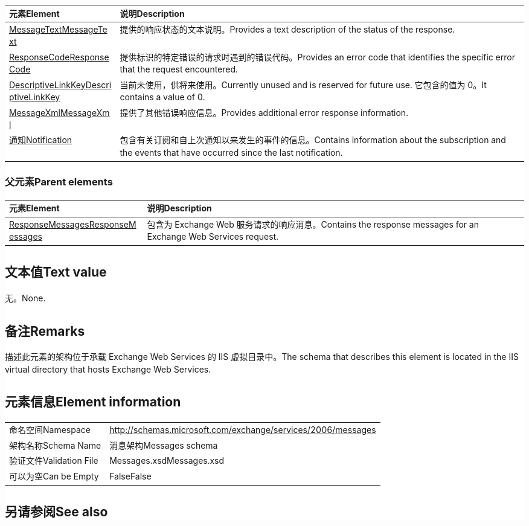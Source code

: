 |<span data-ttu-id="91eac-143">**元素**</span><span class="sxs-lookup"><span data-stu-id="91eac-143">**Element**</span></span>|<span data-ttu-id="91eac-144">**说明**</span><span class="sxs-lookup"><span data-stu-id="91eac-144">**Description**</span></span>|
|:-----|:-----|
|[<span data-ttu-id="91eac-145">MessageText</span><span class="sxs-lookup"><span data-stu-id="91eac-145">MessageText</span></span>](messagetext.md) <br/> |<span data-ttu-id="91eac-146">提供的响应状态的文本说明。</span><span class="sxs-lookup"><span data-stu-id="91eac-146">Provides a text description of the status of the response.</span></span>  <br/> |
|[<span data-ttu-id="91eac-147">ResponseCode</span><span class="sxs-lookup"><span data-stu-id="91eac-147">ResponseCode</span></span>](responsecode.md) <br/> |<span data-ttu-id="91eac-148">提供标识的特定错误的请求时遇到的错误代码。</span><span class="sxs-lookup"><span data-stu-id="91eac-148">Provides an error code that identifies the specific error that the request encountered.</span></span>  <br/> |
|[<span data-ttu-id="91eac-149">DescriptiveLinkKey</span><span class="sxs-lookup"><span data-stu-id="91eac-149">DescriptiveLinkKey</span></span>](descriptivelinkkey.md) <br/> |<span data-ttu-id="91eac-150">当前未使用，供将来使用。</span><span class="sxs-lookup"><span data-stu-id="91eac-150">Currently unused and is reserved for future use.</span></span> <span data-ttu-id="91eac-151">它包含的值为 0。</span><span class="sxs-lookup"><span data-stu-id="91eac-151">It contains a value of 0.</span></span>  <br/> |
|[<span data-ttu-id="91eac-152">MessageXml</span><span class="sxs-lookup"><span data-stu-id="91eac-152">MessageXml</span></span>](messagexml.md) <br/> |<span data-ttu-id="91eac-153">提供了其他错误响应信息。</span><span class="sxs-lookup"><span data-stu-id="91eac-153">Provides additional error response information.</span></span>  <br/> |
|[<span data-ttu-id="91eac-154">通知</span><span class="sxs-lookup"><span data-stu-id="91eac-154">Notification</span></span>](notification-ex15websvcsotherref.md) <br/> |<span data-ttu-id="91eac-155">包含有关订阅和自上次通知以来发生的事件的信息。</span><span class="sxs-lookup"><span data-stu-id="91eac-155">Contains information about the subscription and the events that have occurred since the last notification.</span></span>  <br/> |
   
### <a name="parent-elements"></a><span data-ttu-id="91eac-156">父元素</span><span class="sxs-lookup"><span data-stu-id="91eac-156">Parent elements</span></span>

|<span data-ttu-id="91eac-157">**元素**</span><span class="sxs-lookup"><span data-stu-id="91eac-157">**Element**</span></span>|<span data-ttu-id="91eac-158">**说明**</span><span class="sxs-lookup"><span data-stu-id="91eac-158">**Description**</span></span>|
|:-----|:-----|
|[<span data-ttu-id="91eac-159">ResponseMessages</span><span class="sxs-lookup"><span data-stu-id="91eac-159">ResponseMessages</span></span>](responsemessages.md) <br/> |<span data-ttu-id="91eac-160">包含为 Exchange Web 服务请求的响应消息。</span><span class="sxs-lookup"><span data-stu-id="91eac-160">Contains the response messages for an Exchange Web Services request.</span></span>  <br/> |
   
## <a name="text-value"></a><span data-ttu-id="91eac-161">文本值</span><span class="sxs-lookup"><span data-stu-id="91eac-161">Text value</span></span>

<span data-ttu-id="91eac-162">无。</span><span class="sxs-lookup"><span data-stu-id="91eac-162">None.</span></span>
  
## <a name="remarks"></a><span data-ttu-id="91eac-163">备注</span><span class="sxs-lookup"><span data-stu-id="91eac-163">Remarks</span></span>

<span data-ttu-id="91eac-164">描述此元素的架构位于承载 Exchange Web Services 的 IIS 虚拟目录中。</span><span class="sxs-lookup"><span data-stu-id="91eac-164">The schema that describes this element is located in the IIS virtual directory that hosts Exchange Web Services.</span></span>
  
## <a name="element-information"></a><span data-ttu-id="91eac-165">元素信息</span><span class="sxs-lookup"><span data-stu-id="91eac-165">Element information</span></span>

|||
|:-----|:-----|
|<span data-ttu-id="91eac-166">命名空间</span><span class="sxs-lookup"><span data-stu-id="91eac-166">Namespace</span></span>  <br/> |http://schemas.microsoft.com/exchange/services/2006/messages  <br/> |
|<span data-ttu-id="91eac-167">架构名称</span><span class="sxs-lookup"><span data-stu-id="91eac-167">Schema Name</span></span>  <br/> |<span data-ttu-id="91eac-168">消息架构</span><span class="sxs-lookup"><span data-stu-id="91eac-168">Messages schema</span></span>  <br/> |
|<span data-ttu-id="91eac-169">验证文件</span><span class="sxs-lookup"><span data-stu-id="91eac-169">Validation File</span></span>  <br/> |<span data-ttu-id="91eac-170">Messages.xsd</span><span class="sxs-lookup"><span data-stu-id="91eac-170">Messages.xsd</span></span>  <br/> |
|<span data-ttu-id="91eac-171">可以为空</span><span class="sxs-lookup"><span data-stu-id="91eac-171">Can be Empty</span></span>  <br/> |<span data-ttu-id="91eac-172">False</span><span class="sxs-lookup"><span data-stu-id="91eac-172">False</span></span>  <br/> |
   
## <a name="see-also"></a><span data-ttu-id="91eac-173">另请参阅</span><span class="sxs-lookup"><span data-stu-id="91eac-173">See also</span></span>
